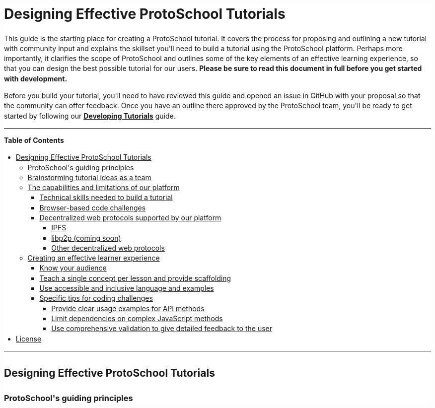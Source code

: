 # Designing Effective ProtoSchool Tutorials

This guide is the starting place for creating a ProtoSchool tutorial. It covers the process for proposing and outlining a new tutorial with community input and explains the skillset you'll need to build a tutorial using the ProtoSchool platform. Perhaps more importantly, it clarifies the scope of ProtoSchool and outlines some of the key elements of an effective learning experience, so that you can design the best possible tutorial for our users. **Please be sure to read this document in full before you get started with development.**

Before you build your tutorial, you'll need to have reviewed this guide and opened an issue in GitHub with your proposal so that the community can offer feedback. Once you have an outline there approved by the ProtoSchool team, you'll be ready to get started by following our [**Developing Tutorials**](DEVELOPING_TUTORIALS.md) guide.

---

**Table of Contents**



- [Designing Effective ProtoSchool Tutorials](#designing-effective-protoschool-tutorials)
  * [ProtoSchool's guiding principles](#protoschools-guiding-principles)
  * [Brainstorming tutorial ideas as a team](#brainstorming-tutorial-ideas-as-a-team)
  * [The capabilities and limitations of our platform](#the-capabilities-and-limitations-of-our-platform)
    + [Technical skills needed to build a tutorial](#technical-skills-needed-to-build-a-tutorial)
    + [Browser-based code challenges](#browser-based-code-challenges)
    + [Decentralized web protocols supported by our platform](#decentralized-web-protocols-supported-by-our-platform)
      - [IPFS](#ipfs)
      - [libp2p (coming soon)](#libp2p-coming-soon)
      - [Other decentralized web protocols](#other-decentralized-web-protocols)
  * [Creating an effective learner experience](#creating-an-effective-learner-experience)
    + [Know your audience](#know-your-audience)
    + [Teach a single concept per lesson and provide scaffolding](#teach-a-single-concept-per-lesson-and-provide-scaffolding)
    + [Use accessible and inclusive language and examples](#use-accessible-and-inclusive-language-and-examples)
    + [Specific tips for coding challenges](#specific-tips-for-coding-challenges)
      - [Provide clear usage examples for API methods](#provide-clear-usage-examples-for-api-methods)
      - [Limit dependencies on complex JavaScript methods](#limit-dependencies-on-complex-javascript-methods)
      - [Use comprehensive validation to give detailed feedback to the user](#use-comprehensive-validation-to-give-detailed-feedback-to-the-user)
- [License](#license)



---

## Designing Effective ProtoSchool Tutorials

### ProtoSchool's guiding principles

